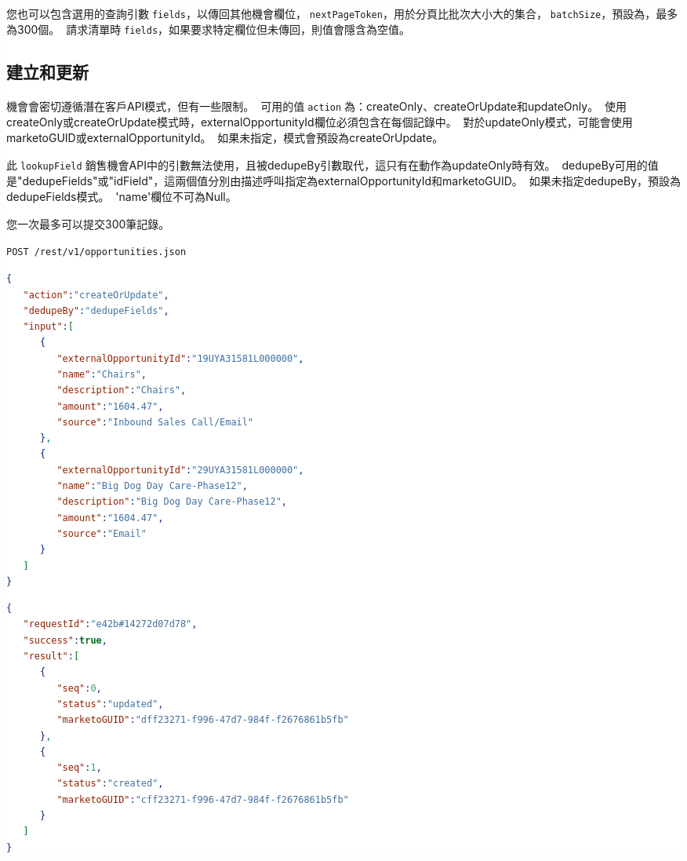 
您也可以包含選用的查詢引數 `fields`，以傳回其他機會欄位， `nextPageToken`，用於分頁比批次大小大的集合， `batchSize`，預設為，最多為300個。  請求清單時 `fields`，如果要求特定欄位但未傳回，則值會隱含為空值。

## 建立和更新

機會會密切遵循潛在客戶API模式，但有一些限制。  可用的值 `action` 為：createOnly、createOrUpdate和updateOnly。  使用createOnly或createOrUpdate模式時，externalOpportunityId欄位必須包含在每個記錄中。  對於updateOnly模式，可能會使用marketoGUID或externalOpportunityId。  如果未指定，模式會預設為createOrUpdate。

此 `lookupField` 銷售機會API中的引數無法使用，且被dedupeBy引數取代，這只有在動作為updateOnly時有效。  dedupeBy可用的值是&quot;dedupeFields&quot;或&quot;idField&quot;，這兩個值分別由描述呼叫指定為externalOpportunityId和marketoGUID。  如果未指定dedupeBy，預設為dedupeFields模式。  &#39;name&#39;欄位不可為Null。

您一次最多可以提交300筆記錄。

```
POST /rest/v1/opportunities.json
```

```json
{  
   "action":"createOrUpdate",
   "dedupeBy":"dedupeFields",
   "input":[  
      {  
         "externalOpportunityId":"19UYA31581L000000",
         "name":"Chairs",
         "description":"Chairs",
         "amount":"1604.47",
         "source":"Inbound Sales Call/Email"
      },
      {  
         "externalOpportunityId":"29UYA31581L000000",
         "name":"Big Dog Day Care-Phase12",
         "description":"Big Dog Day Care-Phase12",
         "amount":"1604.47",
         "source":"Email"
      }
   ]
}
```

```json
{  
   "requestId":"e42b#14272d07d78",
   "success":true,
   "result":[  
      {  
         "seq":0,
         "status":"updated",
         "marketoGUID":"dff23271-f996-47d7-984f-f2676861b5fb"
      },
      {  
         "seq":1,
         "status":"created",
         "marketoGUID":"cff23271-f996-47d7-984f-f2676861b5fb"
      }
   ]
}
```

